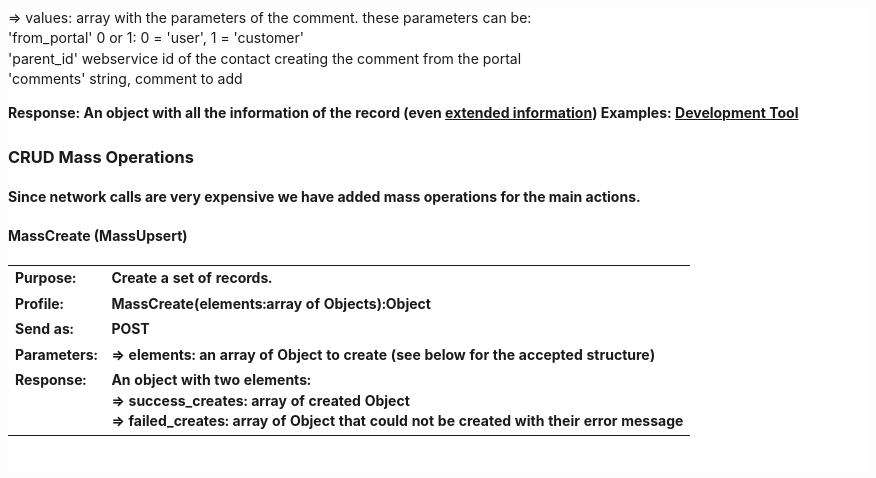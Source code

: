 =&gt; values: array with the parameters of the comment. these parameters can be:<br />
'from_portal' 0 or 1: 0 = 'user', 1 = 'customer'<br />
'parent_id' webservice id of the contact creating the comment from the portal<br />
'comments' string, comment to add</td>
</tr>
<tr>
<td><strong>Response:</td>
<td>An object with all the information of the record (even <a href="../../developer-guide/webservice-development/methodreference#retrieve">extended information</a>)</td>
</tr>
<tr>
<td><strong>Examples:</strong></td>
<td><a href="https://github.com/tsolucio/coreBOSwsDevelopment/blob/master/testcode/328_addTicketFaqComment.php">Development Tool</a></td>
</tr>
</tbody>
</table>
<br>

### CRUD Mass Operations

Since network calls are very expensive we have added **mass operations**
for the main actions.

#### MassCreate (MassUpsert)

<table class="table table-striped">
<tbody>
<tr>
<td><strong>Purpose:</strong></td>
<td>Create a set of records.</th>
</tr>
<tr>
<td><strong>Profile:</strong></td>
<td>MassCreate(elements:array of Objects):Object</td>
</tr>
<tr>
<td><strong>Send as:</td>
<td>POST</td>
</tr>
<tr>
<td><strong>Parameters:</td>
<td>=&gt; elements: an array of Object to create (see below for the accepted structure)</td>
</tr>
<tr>
<td><strong>Response:</td>
<td>An object with two elements:<br />
=&gt; success_creates: array of created Object<br />
=&gt; failed_creates: array of Object that could not be created with their error message</td>
</tr>
</tbody>
</table>
<br>
